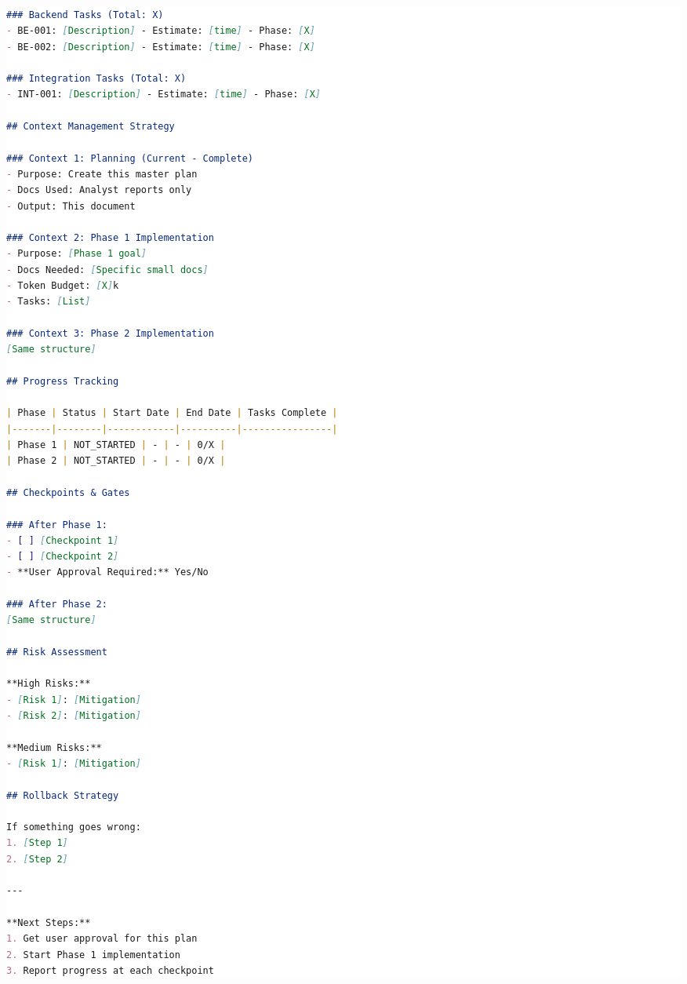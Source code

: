 ```markdown
### Backend Tasks (Total: X)
- BE-001: [Description] - Estimate: [time] - Phase: [X]
- BE-002: [Description] - Estimate: [time] - Phase: [X]

### Integration Tasks (Total: X)
- INT-001: [Description] - Estimate: [time] - Phase: [X]

## Context Management Strategy

### Context 1: Planning (Current - Complete)
- Purpose: Create this master plan
- Docs Used: Analyst reports only
- Output: This document

### Context 2: Phase 1 Implementation
- Purpose: [Phase 1 goal]
- Docs Needed: [Specific small docs]
- Token Budget: [X]k
- Tasks: [List]

### Context 3: Phase 2 Implementation
[Same structure]

## Progress Tracking

| Phase | Status | Start Date | End Date | Tasks Complete |
|-------|--------|------------|----------|----------------|
| Phase 1 | NOT_STARTED | - | - | 0/X |
| Phase 2 | NOT_STARTED | - | - | 0/X |

## Checkpoints & Gates

### After Phase 1:
- [ ] [Checkpoint 1]
- [ ] [Checkpoint 2]
- **User Approval Required:** Yes/No

### After Phase 2:
[Same structure]

## Risk Assessment

**High Risks:**
- [Risk 1]: [Mitigation]
- [Risk 2]: [Mitigation]

**Medium Risks:**
- [Risk 1]: [Mitigation]

## Rollback Strategy

If something goes wrong:
1. [Step 1]
2. [Step 2]

---

**Next Steps:**
1. Get user approval for this plan
2. Start Phase 1 implementation
3. Report progress at each checkpoint
```
